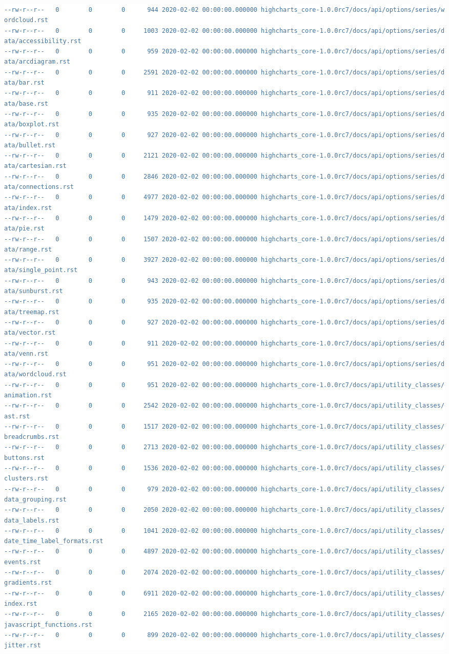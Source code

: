 ```diff
--rw-r--r--   0        0        0      944 2020-02-02 00:00:00.000000 highcharts_core-1.0.0rc7/docs/api/options/series/wordcloud.rst
--rw-r--r--   0        0        0     1003 2020-02-02 00:00:00.000000 highcharts_core-1.0.0rc7/docs/api/options/series/data/accessibility.rst
--rw-r--r--   0        0        0      959 2020-02-02 00:00:00.000000 highcharts_core-1.0.0rc7/docs/api/options/series/data/arcdiagram.rst
--rw-r--r--   0        0        0     2591 2020-02-02 00:00:00.000000 highcharts_core-1.0.0rc7/docs/api/options/series/data/bar.rst
--rw-r--r--   0        0        0      911 2020-02-02 00:00:00.000000 highcharts_core-1.0.0rc7/docs/api/options/series/data/base.rst
--rw-r--r--   0        0        0      935 2020-02-02 00:00:00.000000 highcharts_core-1.0.0rc7/docs/api/options/series/data/boxplot.rst
--rw-r--r--   0        0        0      927 2020-02-02 00:00:00.000000 highcharts_core-1.0.0rc7/docs/api/options/series/data/bullet.rst
--rw-r--r--   0        0        0     2121 2020-02-02 00:00:00.000000 highcharts_core-1.0.0rc7/docs/api/options/series/data/cartesian.rst
--rw-r--r--   0        0        0     2846 2020-02-02 00:00:00.000000 highcharts_core-1.0.0rc7/docs/api/options/series/data/connections.rst
--rw-r--r--   0        0        0     4977 2020-02-02 00:00:00.000000 highcharts_core-1.0.0rc7/docs/api/options/series/data/index.rst
--rw-r--r--   0        0        0     1479 2020-02-02 00:00:00.000000 highcharts_core-1.0.0rc7/docs/api/options/series/data/pie.rst
--rw-r--r--   0        0        0     1507 2020-02-02 00:00:00.000000 highcharts_core-1.0.0rc7/docs/api/options/series/data/range.rst
--rw-r--r--   0        0        0     3927 2020-02-02 00:00:00.000000 highcharts_core-1.0.0rc7/docs/api/options/series/data/single_point.rst
--rw-r--r--   0        0        0      943 2020-02-02 00:00:00.000000 highcharts_core-1.0.0rc7/docs/api/options/series/data/sunburst.rst
--rw-r--r--   0        0        0      935 2020-02-02 00:00:00.000000 highcharts_core-1.0.0rc7/docs/api/options/series/data/treemap.rst
--rw-r--r--   0        0        0      927 2020-02-02 00:00:00.000000 highcharts_core-1.0.0rc7/docs/api/options/series/data/vector.rst
--rw-r--r--   0        0        0      911 2020-02-02 00:00:00.000000 highcharts_core-1.0.0rc7/docs/api/options/series/data/venn.rst
--rw-r--r--   0        0        0      951 2020-02-02 00:00:00.000000 highcharts_core-1.0.0rc7/docs/api/options/series/data/wordcloud.rst
--rw-r--r--   0        0        0      951 2020-02-02 00:00:00.000000 highcharts_core-1.0.0rc7/docs/api/utility_classes/animation.rst
--rw-r--r--   0        0        0     2542 2020-02-02 00:00:00.000000 highcharts_core-1.0.0rc7/docs/api/utility_classes/ast.rst
--rw-r--r--   0        0        0     1517 2020-02-02 00:00:00.000000 highcharts_core-1.0.0rc7/docs/api/utility_classes/breadcrumbs.rst
--rw-r--r--   0        0        0     2713 2020-02-02 00:00:00.000000 highcharts_core-1.0.0rc7/docs/api/utility_classes/buttons.rst
--rw-r--r--   0        0        0     1536 2020-02-02 00:00:00.000000 highcharts_core-1.0.0rc7/docs/api/utility_classes/clusters.rst
--rw-r--r--   0        0        0      979 2020-02-02 00:00:00.000000 highcharts_core-1.0.0rc7/docs/api/utility_classes/data_grouping.rst
--rw-r--r--   0        0        0     2050 2020-02-02 00:00:00.000000 highcharts_core-1.0.0rc7/docs/api/utility_classes/data_labels.rst
--rw-r--r--   0        0        0     1041 2020-02-02 00:00:00.000000 highcharts_core-1.0.0rc7/docs/api/utility_classes/date_time_label_formats.rst
--rw-r--r--   0        0        0     4897 2020-02-02 00:00:00.000000 highcharts_core-1.0.0rc7/docs/api/utility_classes/events.rst
--rw-r--r--   0        0        0     2074 2020-02-02 00:00:00.000000 highcharts_core-1.0.0rc7/docs/api/utility_classes/gradients.rst
--rw-r--r--   0        0        0     6911 2020-02-02 00:00:00.000000 highcharts_core-1.0.0rc7/docs/api/utility_classes/index.rst
--rw-r--r--   0        0        0     2165 2020-02-02 00:00:00.000000 highcharts_core-1.0.0rc7/docs/api/utility_classes/javascript_functions.rst
--rw-r--r--   0        0        0      899 2020-02-02 00:00:00.000000 highcharts_core-1.0.0rc7/docs/api/utility_classes/jitter.rst
```